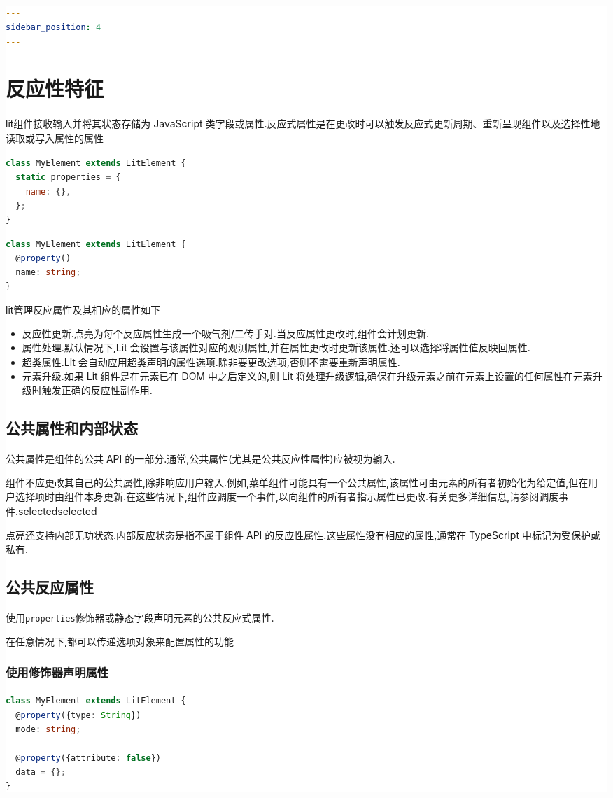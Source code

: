 ```yaml
---
sidebar_position: 4
---
```

# 反应性特征

lit组件接收输入并将其状态存储为 JavaScript 类字段或属性.反应式属性是在更改时可以触发反应式更新周期、重新呈现组件以及选择性地读取或写入属性的属性

```js
class MyElement extends LitElement {
  static properties = {
    name: {},
  };
}
```

```ts
class MyElement extends LitElement {
  @property()
  name: string;
}
```

lit管理反应属性及其相应的属性如下

- 反应性更新.点亮为每个反应属性生成一个吸气剂/二传手对.当反应属性更改时,组件会计划更新.
- 属性处理.默认情况下,Lit 会设置与该属性对应的观测属性,并在属性更改时更新该属性.还可以选择将属性值反映回属性.
- 超类属性.Lit 会自动应用超类声明的属性选项.除非要更改选项,否则不需要重新声明属性.
- 元素升级.如果 Lit 组件是在元素已在 DOM 中之后定义的,则 Lit 将处理升级逻辑,确保在升级元素之前在元素上设置的任何属性在元素升级时触发正确的反应性副作用.

## 公共属性和内部状态

公共属性是组件的公共 API 的一部分.通常,公共属性(尤其是公共反应性属性)应被视为输入.

组件不应更改其自己的公共属性,除非响应用户输入.例如,菜单组件可能具有一个公共属性,该属性可由元素的所有者初始化为给定值,但在用户选择项时由组件本身更新.在这些情况下,组件应调度一个事件,以向组件的所有者指示属性已更改.有关更多详细信息,请参阅调度事件.selectedselected

点亮还支持内部无功状态.内部反应状态是指不属于组件 API 的反应性属性.这些属性没有相应的属性,通常在 TypeScript 中标记为受保护或私有.

## 公共反应属性

使用`properties`修饰器或静态字段声明元素的公共反应式属性.

在任意情况下,都可以传递选项对象来配置属性的功能

### 使用修饰器声明属性

```ts
class MyElement extends LitElement {
  @property({type: String})
  mode: string;

  @property({attribute: false})
  data = {};
}
```
